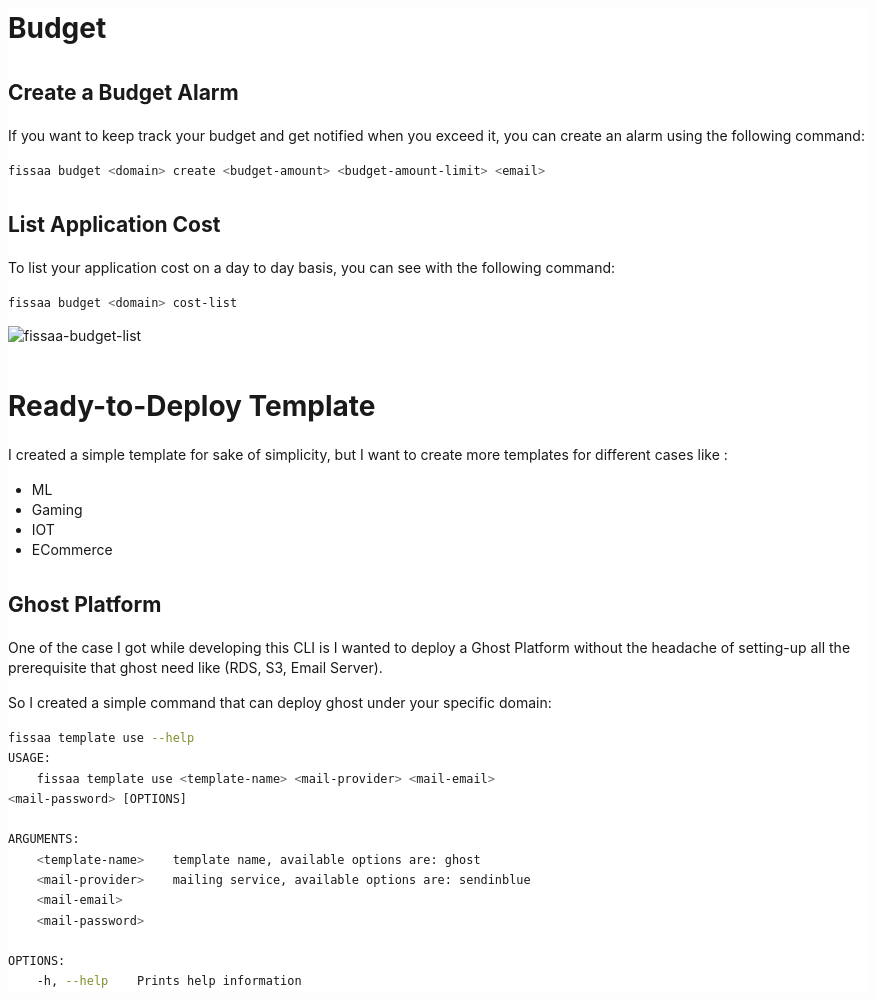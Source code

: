 # Budget

## Create a Budget Alarm

If you want to keep track your budget and get notified when you exceed it, you can create an alarm using the following command:

```bash
fissaa budget <domain> create <budget-amount> <budget-amount-limit> <email>
```



## List Application Cost

To list your application cost on a day to day basis, you can see with the following command:

```bash
fissaa budget <domain> cost-list
```
![fissaa-budget-list](https://user-images.githubusercontent.com/20321838/171492334-25da55e9-3716-43a7-85bb-bed5db9aa0f9.png)



# Ready-to-Deploy Template

I created a simple template for sake of simplicity, but I want to create more templates for different cases like : 

- ML
- Gaming
- IOT
- ECommerce

## Ghost Platform

One of the case I got while developing this CLI is I wanted to deploy a Ghost Platform without the headache of setting-up all the prerequisite that ghost need like (RDS, S3, Email Server).

So I created a simple command that can deploy ghost under your specific domain:

```bash
fissaa template use --help
USAGE:
    fissaa template use <template-name> <mail-provider> <mail-email> 
<mail-password> [OPTIONS]

ARGUMENTS:
    <template-name>    template name, available options are: ghost       
    <mail-provider>    mailing service, available options are: sendinblue
    <mail-email>                                                         
    <mail-password>                                                      

OPTIONS:
    -h, --help    Prints help information
```
